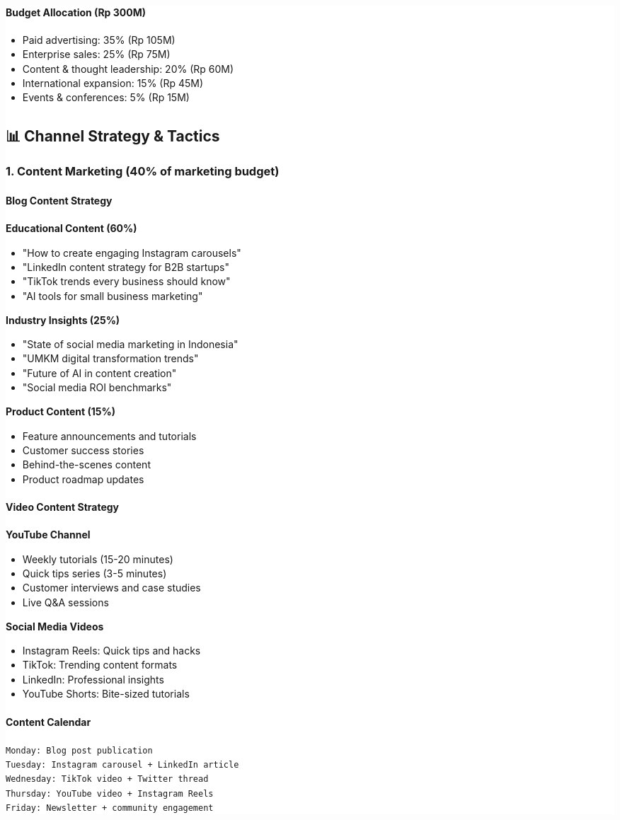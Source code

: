 #### Budget Allocation (Rp 300M)
- Paid advertising: 35% (Rp 105M)
- Enterprise sales: 25% (Rp 75M)
- Content & thought leadership: 20% (Rp 60M)
- International expansion: 15% (Rp 45M)
- Events & conferences: 5% (Rp 15M)

## 📊 Channel Strategy & Tactics

### 1. Content Marketing (40% of marketing budget)

#### Blog Content Strategy
**Educational Content (60%)**
- "How to create engaging Instagram carousels"
- "LinkedIn content strategy for B2B startups"
- "TikTok trends every business should know"
- "AI tools for small business marketing"

**Industry Insights (25%)**
- "State of social media marketing in Indonesia"
- "UMKM digital transformation trends"
- "Future of AI in content creation"
- "Social media ROI benchmarks"

**Product Content (15%)**
- Feature announcements and tutorials
- Customer success stories
- Behind-the-scenes content
- Product roadmap updates

#### Video Content Strategy
**YouTube Channel**
- Weekly tutorials (15-20 minutes)
- Quick tips series (3-5 minutes)
- Customer interviews and case studies
- Live Q&A sessions

**Social Media Videos**
- Instagram Reels: Quick tips and hacks
- TikTok: Trending content formats
- LinkedIn: Professional insights
- YouTube Shorts: Bite-sized tutorials

#### Content Calendar
```
Monday: Blog post publication
Tuesday: Instagram carousel + LinkedIn article
Wednesday: TikTok video + Twitter thread
Thursday: YouTube video + Instagram Reels
Friday: Newsletter + community engagement
```
